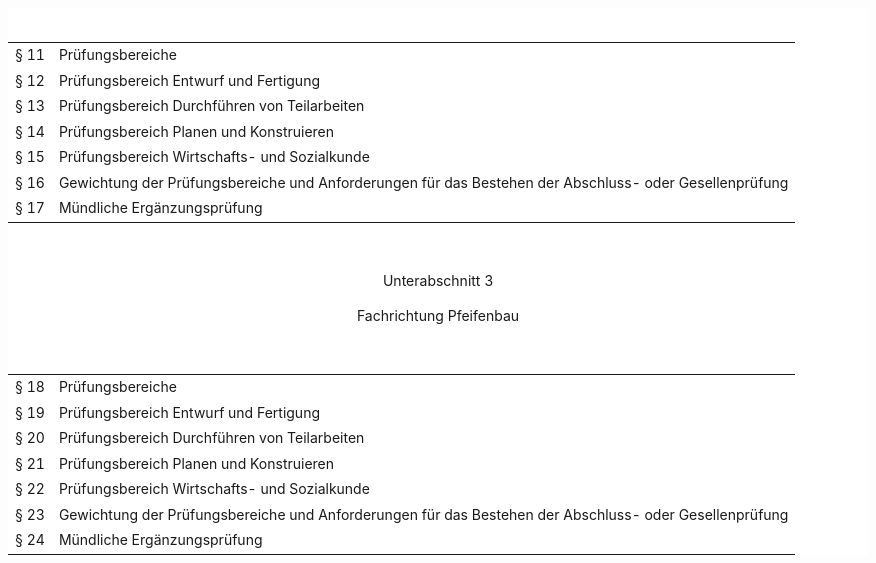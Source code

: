  

</div>

|      |                                                                                                        |
| :--- | :----------------------------------------------------------------------------------------------------- |
| § 11 | Prüfungsbereiche                                                                                       |
| § 12 | Prüfungsbereich Entwurf und Fertigung                                                                  |
| § 13 | Prüfungsbereich Durchführen von Teilarbeiten                                                           |
| § 14 | Prüfungsbereich Planen und Konstruieren                                                                |
| § 15 | Prüfungsbereich Wirtschafts- und Sozialkunde                                                           |
| § 16 | Gewichtung der Prüfungsbereiche und Anforderungen für das Bestehen der Abschluss- oder Gesellenprüfung |
| § 17 | Mündliche Ergänzungsprüfung                                                                            |

<div class="jurAbsatz">

 

</div>

<div class="S0" style="text-align:center;">

Unterabschnitt 3

</div>

<div class="S0" style="text-align:center;">

Fachrichtung Pfeifenbau

</div>

<div class="jurAbsatz">

 

</div>

|      |                                                                                                        |
| :--- | :----------------------------------------------------------------------------------------------------- |
| § 18 | Prüfungsbereiche                                                                                       |
| § 19 | Prüfungsbereich Entwurf und Fertigung                                                                  |
| § 20 | Prüfungsbereich Durchführen von Teilarbeiten                                                           |
| § 21 | Prüfungsbereich Planen und Konstruieren                                                                |
| § 22 | Prüfungsbereich Wirtschafts- und Sozialkunde                                                           |
| § 23 | Gewichtung der Prüfungsbereiche und Anforderungen für das Bestehen der Abschluss- oder Gesellenprüfung |
| § 24 | Mündliche Ergänzungsprüfung                                                                            |

<div class="jurAbsatz">
